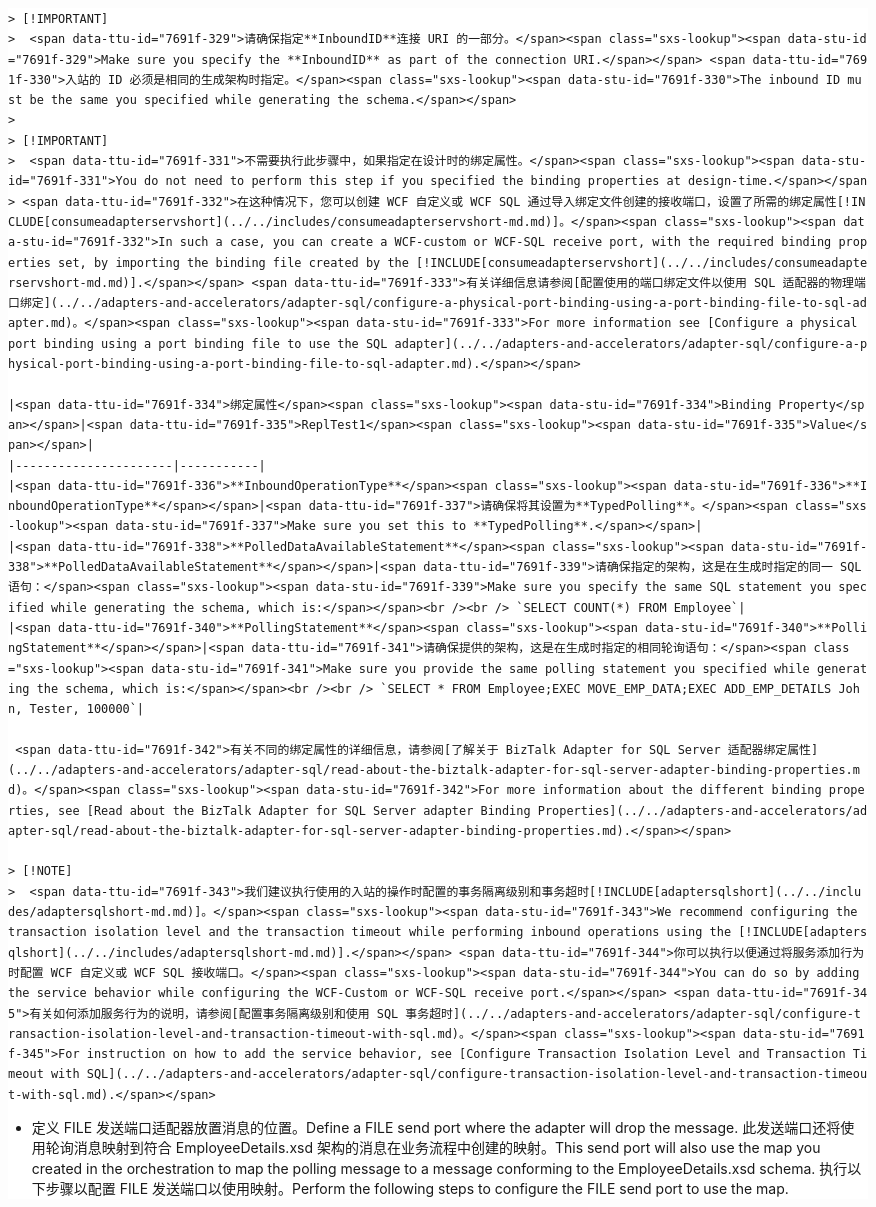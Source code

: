     > [!IMPORTANT]
    >  <span data-ttu-id="7691f-329">请确保指定**InboundID**连接 URI 的一部分。</span><span class="sxs-lookup"><span data-stu-id="7691f-329">Make sure you specify the **InboundID** as part of the connection URI.</span></span> <span data-ttu-id="7691f-330">入站的 ID 必须是相同的生成架构时指定。</span><span class="sxs-lookup"><span data-stu-id="7691f-330">The inbound ID must be the same you specified while generating the schema.</span></span>  
    > 
    > [!IMPORTANT]
    >  <span data-ttu-id="7691f-331">不需要执行此步骤中，如果指定在设计时的绑定属性。</span><span class="sxs-lookup"><span data-stu-id="7691f-331">You do not need to perform this step if you specified the binding properties at design-time.</span></span> <span data-ttu-id="7691f-332">在这种情况下，您可以创建 WCF 自定义或 WCF SQL 通过导入绑定文件创建的接收端口，设置了所需的绑定属性[!INCLUDE[consumeadapterservshort](../../includes/consumeadapterservshort-md.md)]。</span><span class="sxs-lookup"><span data-stu-id="7691f-332">In such a case, you can create a WCF-custom or WCF-SQL receive port, with the required binding properties set, by importing the binding file created by the [!INCLUDE[consumeadapterservshort](../../includes/consumeadapterservshort-md.md)].</span></span> <span data-ttu-id="7691f-333">有关详细信息请参阅[配置使用的端口绑定文件以使用 SQL 适配器的物理端口绑定](../../adapters-and-accelerators/adapter-sql/configure-a-physical-port-binding-using-a-port-binding-file-to-sql-adapter.md)。</span><span class="sxs-lookup"><span data-stu-id="7691f-333">For more information see [Configure a physical port binding using a port binding file to use the SQL adapter](../../adapters-and-accelerators/adapter-sql/configure-a-physical-port-binding-using-a-port-binding-file-to-sql-adapter.md).</span></span>  
  
    |<span data-ttu-id="7691f-334">绑定属性</span><span class="sxs-lookup"><span data-stu-id="7691f-334">Binding Property</span></span>|<span data-ttu-id="7691f-335">ReplTest1</span><span class="sxs-lookup"><span data-stu-id="7691f-335">Value</span></span>|  
    |----------------------|-----------|  
    |<span data-ttu-id="7691f-336">**InboundOperationType**</span><span class="sxs-lookup"><span data-stu-id="7691f-336">**InboundOperationType**</span></span>|<span data-ttu-id="7691f-337">请确保将其设置为**TypedPolling**。</span><span class="sxs-lookup"><span data-stu-id="7691f-337">Make sure you set this to **TypedPolling**.</span></span>|  
    |<span data-ttu-id="7691f-338">**PolledDataAvailableStatement**</span><span class="sxs-lookup"><span data-stu-id="7691f-338">**PolledDataAvailableStatement**</span></span>|<span data-ttu-id="7691f-339">请确保指定的架构，这是在生成时指定的同一 SQL 语句：</span><span class="sxs-lookup"><span data-stu-id="7691f-339">Make sure you specify the same SQL statement you specified while generating the schema, which is:</span></span><br /><br /> `SELECT COUNT(*) FROM Employee`|  
    |<span data-ttu-id="7691f-340">**PollingStatement**</span><span class="sxs-lookup"><span data-stu-id="7691f-340">**PollingStatement**</span></span>|<span data-ttu-id="7691f-341">请确保提供的架构，这是在生成时指定的相同轮询语句：</span><span class="sxs-lookup"><span data-stu-id="7691f-341">Make sure you provide the same polling statement you specified while generating the schema, which is:</span></span><br /><br /> `SELECT * FROM Employee;EXEC MOVE_EMP_DATA;EXEC ADD_EMP_DETAILS John, Tester, 100000`|  
  
     <span data-ttu-id="7691f-342">有关不同的绑定属性的详细信息，请参阅[了解关于 BizTalk Adapter for SQL Server 适配器绑定属性](../../adapters-and-accelerators/adapter-sql/read-about-the-biztalk-adapter-for-sql-server-adapter-binding-properties.md)。</span><span class="sxs-lookup"><span data-stu-id="7691f-342">For more information about the different binding properties, see [Read about the BizTalk Adapter for SQL Server adapter Binding Properties](../../adapters-and-accelerators/adapter-sql/read-about-the-biztalk-adapter-for-sql-server-adapter-binding-properties.md).</span></span>  
  
    > [!NOTE]
    >  <span data-ttu-id="7691f-343">我们建议执行使用的入站的操作时配置的事务隔离级别和事务超时[!INCLUDE[adaptersqlshort](../../includes/adaptersqlshort-md.md)]。</span><span class="sxs-lookup"><span data-stu-id="7691f-343">We recommend configuring the transaction isolation level and the transaction timeout while performing inbound operations using the [!INCLUDE[adaptersqlshort](../../includes/adaptersqlshort-md.md)].</span></span> <span data-ttu-id="7691f-344">你可以执行以便通过将服务添加行为时配置 WCF 自定义或 WCF SQL 接收端口。</span><span class="sxs-lookup"><span data-stu-id="7691f-344">You can do so by adding the service behavior while configuring the WCF-Custom or WCF-SQL receive port.</span></span> <span data-ttu-id="7691f-345">有关如何添加服务行为的说明，请参阅[配置事务隔离级别和使用 SQL 事务超时](../../adapters-and-accelerators/adapter-sql/configure-transaction-isolation-level-and-transaction-timeout-with-sql.md)。</span><span class="sxs-lookup"><span data-stu-id="7691f-345">For instruction on how to add the service behavior, see [Configure Transaction Isolation Level and Transaction Timeout with SQL](../../adapters-and-accelerators/adapter-sql/configure-transaction-isolation-level-and-transaction-timeout-with-sql.md).</span></span>  
  
  - <span data-ttu-id="7691f-346">定义 FILE 发送端口适配器放置消息的位置。</span><span class="sxs-lookup"><span data-stu-id="7691f-346">Define a FILE send port where the adapter will drop the message.</span></span> <span data-ttu-id="7691f-347">此发送端口还将使用轮询消息映射到符合 EmployeeDetails.xsd 架构的消息在业务流程中创建的映射。</span><span class="sxs-lookup"><span data-stu-id="7691f-347">This send port will also use the map you created in the orchestration to map the polling message to a message conforming to the EmployeeDetails.xsd schema.</span></span> <span data-ttu-id="7691f-348">执行以下步骤以配置 FILE 发送端口以使用映射。</span><span class="sxs-lookup"><span data-stu-id="7691f-348">Perform the following steps to configure the FILE send port to use the map.</span></span>  
  